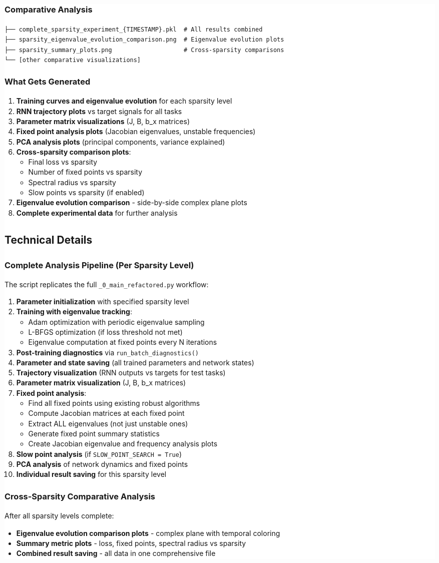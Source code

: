 ### Comparative Analysis
```
├── complete_sparsity_experiment_{TIMESTAMP}.pkl  # All results combined
├── sparsity_eigenvalue_evolution_comparison.png  # Eigenvalue evolution plots
├── sparsity_summary_plots.png                    # Cross-sparsity comparisons
└── [other comparative visualizations]
```

### What Gets Generated
1. **Training curves and eigenvalue evolution** for each sparsity level
2. **RNN trajectory plots** vs target signals for all tasks
3. **Parameter matrix visualizations** (J, B, b_x matrices)
4. **Fixed point analysis plots** (Jacobian eigenvalues, unstable frequencies)
5. **PCA analysis plots** (principal components, variance explained)
6. **Cross-sparsity comparison plots**:
   - Final loss vs sparsity
   - Number of fixed points vs sparsity  
   - Spectral radius vs sparsity
   - Slow points vs sparsity (if enabled)
7. **Eigenvalue evolution comparison** - side-by-side complex plane plots
8. **Complete experimental data** for further analysis

## Technical Details

### Complete Analysis Pipeline (Per Sparsity Level)
The script replicates the full `_0_main_refactored.py` workflow:

1. **Parameter initialization** with specified sparsity level
2. **Training with eigenvalue tracking**:
   - Adam optimization with periodic eigenvalue sampling
   - L-BFGS optimization (if loss threshold not met)
   - Eigenvalue computation at fixed points every N iterations
3. **Post-training diagnostics** via `run_batch_diagnostics()`
4. **Parameter and state saving** (all trained parameters and network states)
5. **Trajectory visualization** (RNN outputs vs targets for test tasks)
6. **Parameter matrix visualization** (J, B, b_x matrices)
7. **Fixed point analysis**:
   - Find all fixed points using existing robust algorithms
   - Compute Jacobian matrices at each fixed point
   - Extract ALL eigenvalues (not just unstable ones)
   - Generate fixed point summary statistics
   - Create Jacobian eigenvalue and frequency analysis plots
8. **Slow point analysis** (if `SLOW_POINT_SEARCH = True`)
9. **PCA analysis** of network dynamics and fixed points
10. **Individual result saving** for this sparsity level

### Cross-Sparsity Comparative Analysis
After all sparsity levels complete:
- **Eigenvalue evolution comparison plots** - complex plane with temporal coloring
- **Summary metric plots** - loss, fixed points, spectral radius vs sparsity
- **Combined result saving** - all data in one comprehensive file
